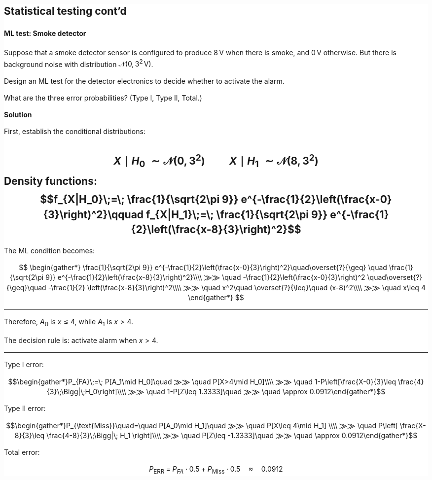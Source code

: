## Statistical testing cont’d

#### ML test: Smoke detector
Suppose that a smoke detector sensor is configured to produce $8\,\mathrm{V}$ when there is smoke, and $0\,\mathrm{V}$ otherwise. But there is background noise with distribution $\mathcal{N}(0,3^2\,\mathrm{V})$.

Design an ML test for the detector electronics to decide whether to activate the alarm.

What are the three error probabilities? (Type I, Type II, Total.)

**Solution**

First, establish the conditional distributions: 

$$X\mid H_0 \;\sim \mathcal{N}(0,3^2)\qquad X\mid H_1 \;\sim \mathcal{N}(8,3^2)$$
Density functions: 
$$f_{X|H_0}\;=\; \frac{1}{\sqrt{2\pi 9}} e^{-\frac{1}{2}\left(\frac{x-0}{3}\right)^2}\qquad f_{X|H_1}\;=\; \frac{1}{\sqrt{2\pi 9}} e^{-\frac{1}{2}\left(\frac{x-8}{3}\right)^2}$$
---

The ML condition becomes: 

$$
\begin{gather*}
\frac{1}{\sqrt{2\pi 9}} e^{-\frac{1}{2}\left(\frac{x-0}{3}\right)^2}\quad\overset{?}{\geq} \quad \frac{1}{\sqrt{2\pi 9}} e^{-\frac{1}{2}\left(\frac{x-8}{3}\right)^2}\\\\ 
⨠⨠ \quad -\frac{1}{2}\left(\frac{x-0}{3}\right)^2 \quad\overset{?}{\geq}\quad -\frac{1}{2} \left(\frac{x-8}{3}\right)^2\\\\ 
⨠⨠ \quad x^2\quad \overset{?}{\leq}\quad (x-8)^2\\\\
⨠⨠ \quad x\leq 4
\end{gather*}
$$

---

Therefore, $A_0$ is $x\leq 4$, while $A_1$ is $x>4$.

The decision rule is: activate alarm when $x> 4$.

---

Type I error: 

$$\begin{gather*}P_{FA}\;=\; P[A_1\mid H_0]\quad ⨠⨠ \quad P[X>4\mid H_0]\\\\ ⨠⨠ \quad 1-P\left[\frac{X-0}{3}\leq \frac{4}{3}\;\Bigg|\;H_0\right]\\\\ ⨠⨠ \quad 1-P[Z\leq 1.3333]\quad ⨠⨠ \quad \approx 0.0912\end{gather*}$$

Type II error: 

$$\begin{gather*}P_{\text{Miss}}\quad=\quad P[A_0\mid H_1]\quad ⨠⨠ \quad P[X\leq 4\mid H_1] \\\\ ⨠⨠ \quad P\left[ \frac{X-8}{3}\leq \frac{4-8}{3}\;\Bigg|\; H_1 \right]\\\\ ⨠⨠ \quad P[Z\leq -1.3333]\quad ⨠⨠ \quad \approx 0.0912\end{gather*}$$

Total error: 

$$P_{\mathrm{ERR}}\;=\; P_{FA}\cdot 0.5 + P_{\text{Miss}}\cdot 0.5\quad\approx \quad 0.0912$$
